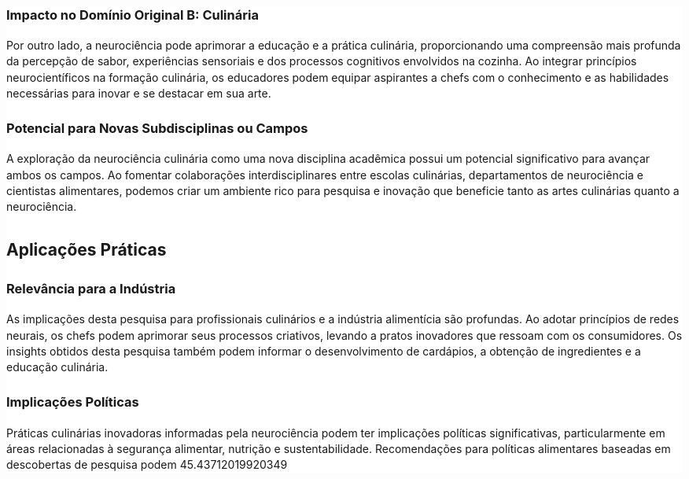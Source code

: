 ### Impacto no Domínio Original B: Culinária

Por outro lado, a neurociência pode aprimorar a educação e a prática culinária, proporcionando uma compreensão mais profunda da percepção de sabor, experiências sensoriais e dos processos cognitivos envolvidos na cozinha. Ao integrar princípios neurocientíficos na formação culinária, os educadores podem equipar aspirantes a chefs com o conhecimento e as habilidades necessárias para inovar e se destacar em sua arte.

### Potencial para Novas Subdisciplinas ou Campos

A exploração da neurociência culinária como uma nova disciplina acadêmica possui um potencial significativo para avançar ambos os campos. Ao fomentar colaborações interdisciplinares entre escolas culinárias, departamentos de neurociência e cientistas alimentares, podemos criar um ambiente rico para pesquisa e inovação que beneficie tanto as artes culinárias quanto a neurociência.

## Aplicações Práticas

### Relevância para a Indústria

As implicações desta pesquisa para profissionais culinários e a indústria alimentícia são profundas. Ao adotar princípios de redes neurais, os chefs podem aprimorar seus processos criativos, levando a pratos inovadores que ressoam com os consumidores. Os insights obtidos desta pesquisa também podem informar o desenvolvimento de cardápios, a obtenção de ingredientes e a educação culinária.

### Implicações Políticas

Práticas culinárias inovadoras informadas pela neurociência podem ter implicações políticas significativas, particularmente em áreas relacionadas à segurança alimentar, nutrição e sustentabilidade. Recomendações para políticas alimentares baseadas em descobertas de pesquisa podem 45.43712019920349